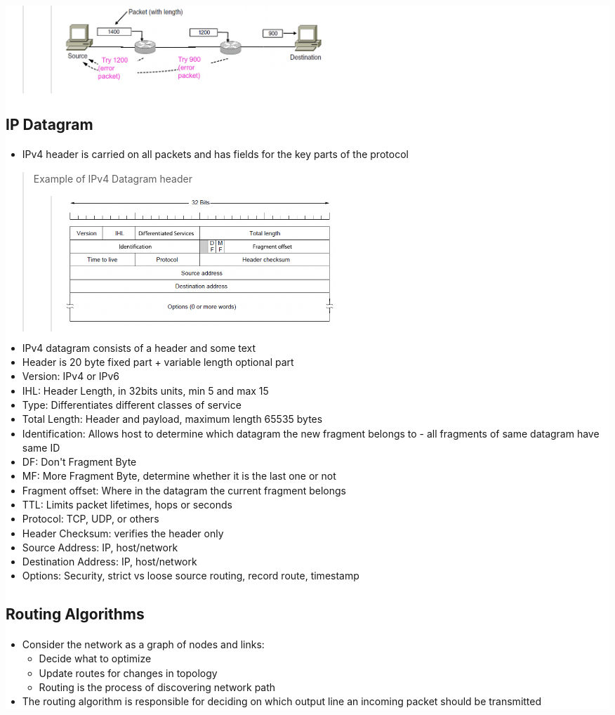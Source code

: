 >> <img src='MTU.png' width=50%>
## IP Datagram
* IPv4 header is carried on all packets and has fields for the key parts of the protocol
> Example of IPv4 Datagram header
>> <img src='IPv4_Datagram.png' width=50%>
* IPv4 datagram consists of a header and some text
* Header is 20 byte fixed part + variable length optional part
* Version: IPv4 or IPv6
* IHL: Header Length, in 32bits units, min 5 and max 15
* Type: Differentiates different classes of service
* Total Length: Header and payload, maximum length 65535 bytes
* Identification: Allows host to determine which datagram the new fragment belongs to - all fragments of same datagram have same ID
* DF: Don't Fragment Byte
* MF: More Fragment Byte, determine whether it is the last one or not
* Fragment offset: Where in the datagram the current fragment belongs
* TTL: Limits packet lifetimes, hops or seconds
* Protocol: TCP, UDP, or others
* Header Checksum: verifies the header only
* Source Address: IP, host/network
* Destination Address: IP, host/network
* Options: Security, strict vs loose source routing, record route, timestamp
## Routing Algorithms
* Consider the network as a graph of nodes and links:
    * Decide what to optimize
    * Update routes for changes in topology
    * Routing is the process of discovering network path
* The routing algorithm is responsible for deciding on which output line an incoming packet should be transmitted